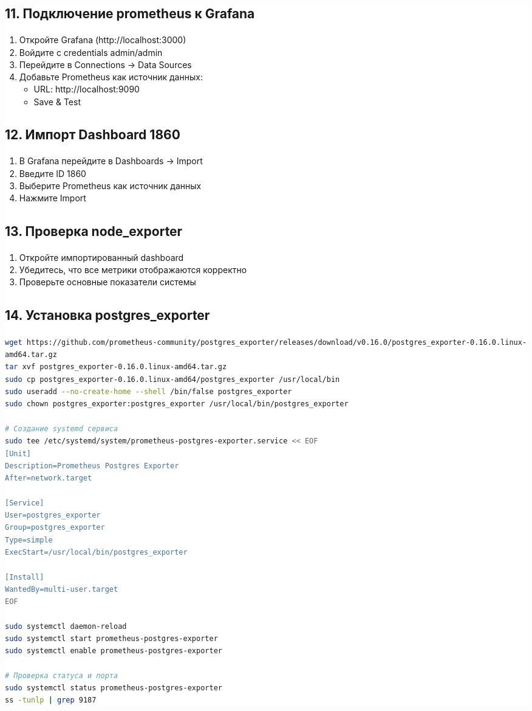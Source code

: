 ## 11. Подключение prometheus к Grafana
1. Откройте Grafana (http://localhost:3000)
2. Войдите с credentials admin/admin
3. Перейдите в Connections -> Data Sources
4. Добавьте Prometheus как источник данных:
   - URL: http://localhost:9090
   - Save & Test

## 12. Импорт Dashboard 1860
1. В Grafana перейдите в Dashboards -> Import
2. Введите ID 1860
3. Выберите Prometheus как источник данных
4. Нажмите Import

## 13. Проверка node_exporter
1. Откройте импортированный dashboard
2. Убедитесь, что все метрики отображаются корректно
3. Проверьте основные показатели системы

## 14. Установка postgres_exporter
```bash
wget https://github.com/prometheus-community/postgres_exporter/releases/download/v0.16.0/postgres_exporter-0.16.0.linux-amd64.tar.gz
tar xvf postgres_exporter-0.16.0.linux-amd64.tar.gz
sudo cp postgres_exporter-0.16.0.linux-amd64/postgres_exporter /usr/local/bin
sudo useradd --no-create-home --shell /bin/false postgres_exporter
sudo chown postgres_exporter:postgres_exporter /usr/local/bin/postgres_exporter

# Создание systemd сервиса
sudo tee /etc/systemd/system/prometheus-postgres-exporter.service << EOF
[Unit]
Description=Prometheus Postgres Exporter
After=network.target

[Service]
User=postgres_exporter
Group=postgres_exporter
Type=simple
ExecStart=/usr/local/bin/postgres_exporter

[Install]
WantedBy=multi-user.target
EOF

sudo systemctl daemon-reload
sudo systemctl start prometheus-postgres-exporter
sudo systemctl enable prometheus-postgres-exporter

# Проверка статуса и порта
sudo systemctl status prometheus-postgres-exporter
ss -tunlp | grep 9187
```
